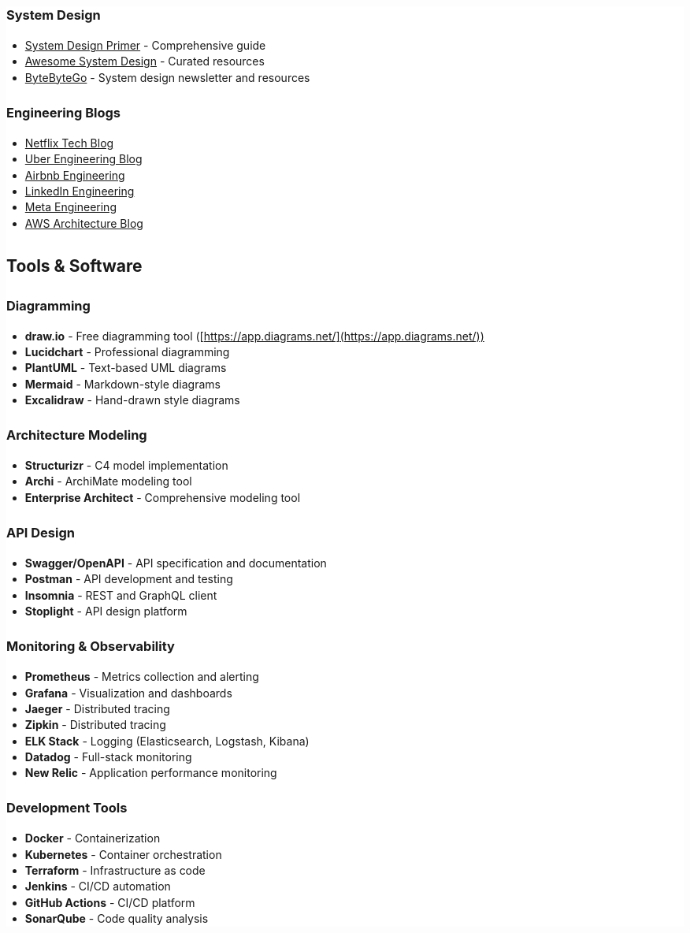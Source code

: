 ### System Design
- [System Design Primer](https://github.com/donnemartin/system-design-primer) - Comprehensive guide
- [Awesome System Design](https://github.com/madd86/awesome-system-design) - Curated resources
- [ByteByteGo](https://bytebytego.com/) - System design newsletter and resources

### Engineering Blogs
- [Netflix Tech Blog](https://netflixtechblog.com/)
- [Uber Engineering Blog](https://eng.uber.com/)
- [Airbnb Engineering](https://medium.com/airbnb-engineering)
- [LinkedIn Engineering](https://engineering.linkedin.com/blog)
- [Meta Engineering](https://engineering.fb.com/)
- [AWS Architecture Blog](https://aws.amazon.com/blogs/architecture/)

## Tools & Software

### Diagramming
- **draw.io** - Free diagramming tool ([https://app.diagrams.net/](https://app.diagrams.net/))
- **Lucidchart** - Professional diagramming
- **PlantUML** - Text-based UML diagrams
- **Mermaid** - Markdown-style diagrams
- **Excalidraw** - Hand-drawn style diagrams

### Architecture Modeling
- **Structurizr** - C4 model implementation
- **Archi** - ArchiMate modeling tool
- **Enterprise Architect** - Comprehensive modeling tool

### API Design
- **Swagger/OpenAPI** - API specification and documentation
- **Postman** - API development and testing
- **Insomnia** - REST and GraphQL client
- **Stoplight** - API design platform

### Monitoring & Observability
- **Prometheus** - Metrics collection and alerting
- **Grafana** - Visualization and dashboards
- **Jaeger** - Distributed tracing
- **Zipkin** - Distributed tracing
- **ELK Stack** - Logging (Elasticsearch, Logstash, Kibana)
- **Datadog** - Full-stack monitoring
- **New Relic** - Application performance monitoring

### Development Tools
- **Docker** - Containerization
- **Kubernetes** - Container orchestration
- **Terraform** - Infrastructure as code
- **Jenkins** - CI/CD automation
- **GitHub Actions** - CI/CD platform
- **SonarQube** - Code quality analysis
